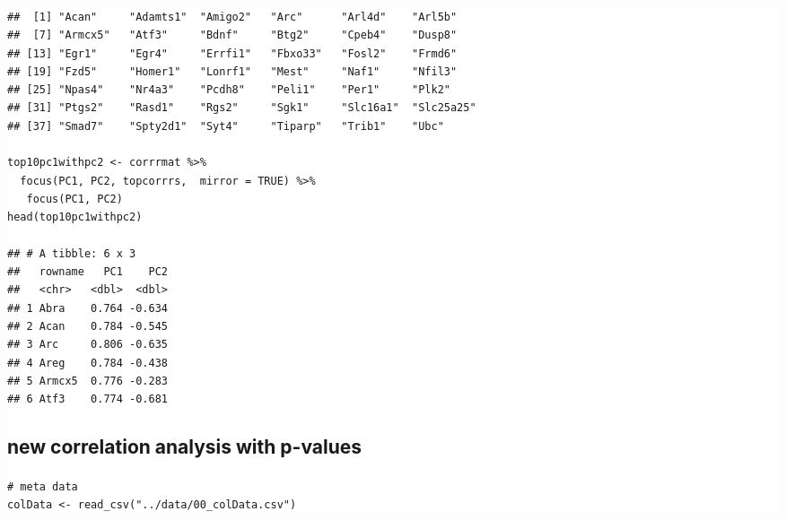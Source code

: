     ##  [1] "Acan"     "Adamts1"  "Amigo2"   "Arc"      "Arl4d"    "Arl5b"   
    ##  [7] "Armcx5"   "Atf3"     "Bdnf"     "Btg2"     "Cpeb4"    "Dusp8"   
    ## [13] "Egr1"     "Egr4"     "Errfi1"   "Fbxo33"   "Fosl2"    "Frmd6"   
    ## [19] "Fzd5"     "Homer1"   "Lonrf1"   "Mest"     "Naf1"     "Nfil3"   
    ## [25] "Npas4"    "Nr4a3"    "Pcdh8"    "Peli1"    "Per1"     "Plk2"    
    ## [31] "Ptgs2"    "Rasd1"    "Rgs2"     "Sgk1"     "Slc16a1"  "Slc25a25"
    ## [37] "Smad7"    "Spty2d1"  "Syt4"     "Tiparp"   "Trib1"    "Ubc"

    top10pc1withpc2 <- corrrmat %>% 
      focus(PC1, PC2, topcorrrs,  mirror = TRUE) %>% 
       focus(PC1, PC2)
    head(top10pc1withpc2)

    ## # A tibble: 6 x 3
    ##   rowname   PC1    PC2
    ##   <chr>   <dbl>  <dbl>
    ## 1 Abra    0.764 -0.634
    ## 2 Acan    0.784 -0.545
    ## 3 Arc     0.806 -0.635
    ## 4 Areg    0.784 -0.438
    ## 5 Armcx5  0.776 -0.283
    ## 6 Atf3    0.774 -0.681

new correlation analysis with p-values
--------------------------------------

    # meta data
    colData <- read_csv("../data/00_colData.csv")
